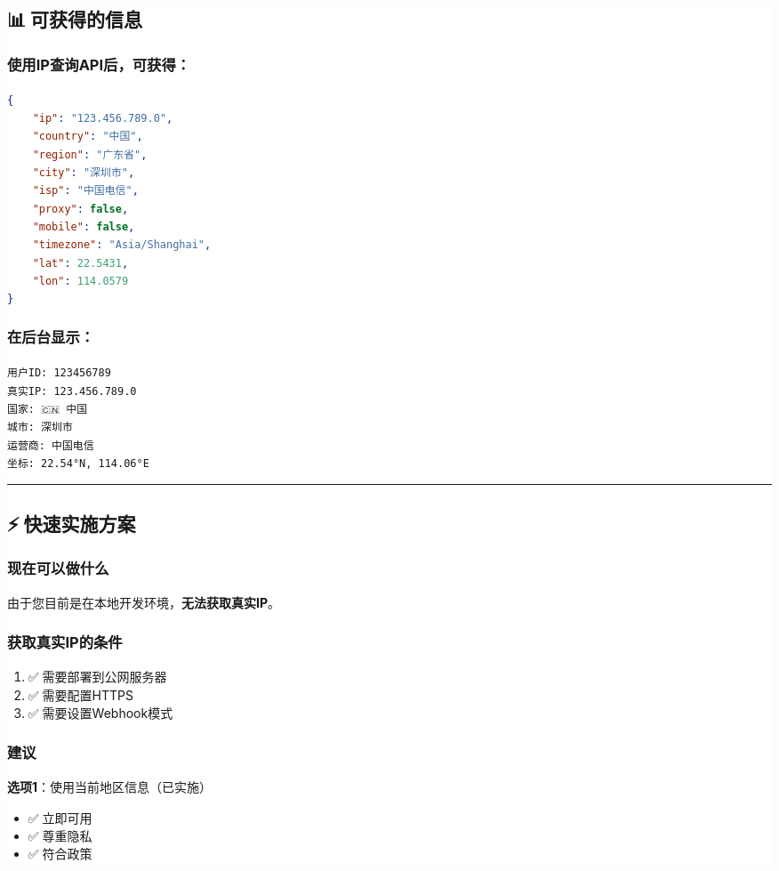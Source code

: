 
## 📊 可获得的信息

### 使用IP查询API后，可获得：

```json
{
    "ip": "123.456.789.0",
    "country": "中国",
    "region": "广东省",
    "city": "深圳市",
    "isp": "中国电信",
    "proxy": false,
    "mobile": false,
    "timezone": "Asia/Shanghai",
    "lat": 22.5431,
    "lon": 114.0579
}
```

### 在后台显示：

```
用户ID: 123456789
真实IP: 123.456.789.0
国家: 🇨🇳 中国
城市: 深圳市
运营商: 中国电信
坐标: 22.54°N, 114.06°E
```

---

## ⚡ 快速实施方案

### 现在可以做什么

由于您目前是在本地开发环境，**无法获取真实IP**。

### 获取真实IP的条件

1. ✅ 需要部署到公网服务器
2. ✅ 需要配置HTTPS
3. ✅ 需要设置Webhook模式

### 建议

**选项1**：使用当前地区信息（已实施）
- ✅ 立即可用
- ✅ 尊重隐私
- ✅ 符合政策
